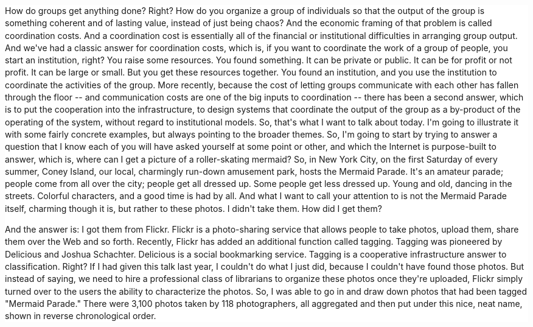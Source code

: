 
How do groups get anything done? Right?
How do you organize a group of individuals
so that the output of the group
is something coherent and of lasting value,
instead of just being chaos?
And the economic framing of that problem
is called coordination costs.
And a coordination cost is essentially all of the financial
or institutional difficulties in arranging group output.
And we&#39;ve had a classic answer for coordination costs,
which is, if you want to coordinate the work of a group of people,
you start an institution, right? You raise some resources.
You found something. It can be private or public.
It can be for profit or not profit. It can be large or small.
But you get these resources together.
You found an institution, and you use the institution
to coordinate the activities of the group.
More recently, because the cost of letting groups
communicate with each other has fallen through the floor --
and communication costs are one of the big
inputs to coordination -- there has been a second answer,
which is to put the cooperation into the infrastructure,
to design systems that coordinate the output
of the group as a by-product of the operating of the system,
without regard to institutional models.
So, that&#39;s what I want to talk about today.
I&#39;m going to illustrate it with some fairly concrete examples,
but always pointing to the broader themes.
So, I&#39;m going to start by trying to answer a question
that I know each of you will have asked yourself at some point or other,
and which the Internet is purpose-built to answer,
which is, where can I get a picture of a roller-skating mermaid?
So, in New York City, on the first Saturday of every summer,
Coney Island, our local, charmingly run-down amusement park,
hosts the Mermaid Parade. It&#39;s an amateur parade;
people come from all over the city; people get all dressed up.
Some people get less dressed up.
Young and old, dancing in the streets.
Colorful characters, and a good time is had by all.
And what I want to call your attention to is not the Mermaid Parade itself,
charming though it is, but rather to these photos.
I didn&#39;t take them. How did I get them?

And the answer is: I got them from Flickr.
Flickr is a photo-sharing service
that allows people to take photos, upload them,
share them over the Web and so forth.
Recently, Flickr has added an additional function called tagging.
Tagging was pioneered by Delicious and Joshua Schachter.
Delicious is a social bookmarking service.
Tagging is a cooperative infrastructure answer to classification.
Right? If I had given this talk last year,
I couldn&#39;t do what I just did,
because I couldn&#39;t have found those photos.
But instead of saying,
we need to hire a professional class of librarians
to organize these photos once they&#39;re uploaded,
Flickr simply turned over to the users
the ability to characterize the photos.
So, I was able to go in and draw down photos that had been tagged
&quot;Mermaid Parade.&quot; There were 3,100 photos taken by 118 photographers,
all aggregated and then put under this nice, neat name,
shown in reverse chronological order.